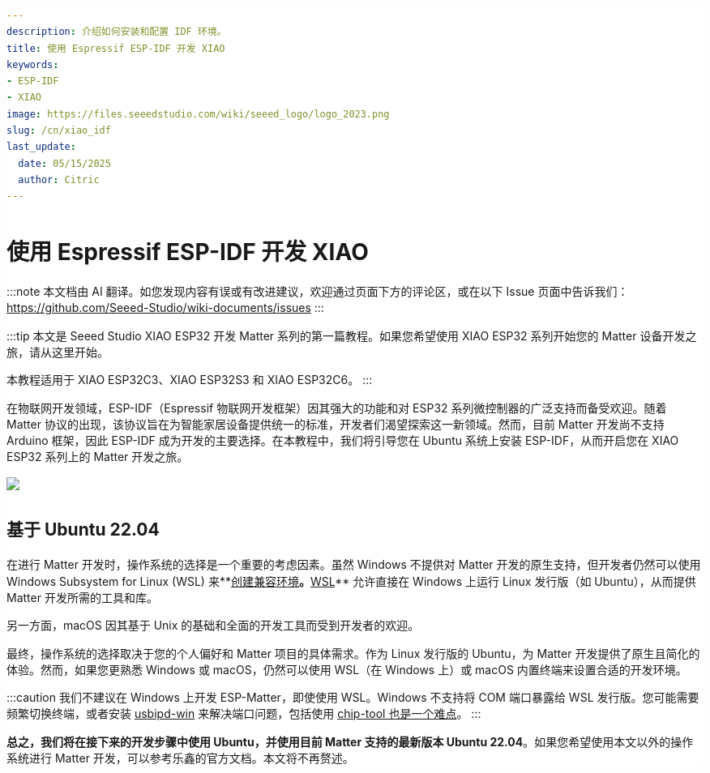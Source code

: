 ```yaml
---
description: 介绍如何安装和配置 IDF 环境。
title: 使用 Espressif ESP-IDF 开发 XIAO
keywords:
- ESP-IDF
- XIAO
image: https://files.seeedstudio.com/wiki/seeed_logo/logo_2023.png
slug: /cn/xiao_idf
last_update:
  date: 05/15/2025
  author: Citric
---
```


# 使用 Espressif ESP-IDF 开发 XIAO

:::note
本文档由 AI 翻译。如您发现内容有误或有改进建议，欢迎通过页面下方的评论区，或在以下 Issue 页面中告诉我们：https://github.com/Seeed-Studio/wiki-documents/issues
:::

:::tip
本文是 Seeed Studio XIAO ESP32 开发 Matter 系列的第一篇教程。如果您希望使用 XIAO ESP32 系列开始您的 Matter 设备开发之旅，请从这里开始。

本教程适用于 XIAO ESP32C3、XIAO ESP32S3 和 XIAO ESP32C6。
:::

在物联网开发领域，ESP-IDF（Espressif 物联网开发框架）因其强大的功能和对 ESP32 系列微控制器的广泛支持而备受欢迎。随着 Matter 协议的出现，该协议旨在为智能家居设备提供统一的标准，开发者们渴望探索这一新领域。然而，目前 Matter 开发尚不支持 Arduino 框架，因此 ESP-IDF 成为开发的主要选择。在本教程中，我们将引导您在 Ubuntu 系统上安装 ESP-IDF，从而开启您在 XIAO ESP32 系列上的 Matter 开发之旅。

<div style={{textAlign:'center'}}><img src="https://files.seeedstudio.com/wiki/xiaoc6-matter/matter-sdk.png" style={{width:800, height:'auto'}}/></div>

## 基于 Ubuntu 22.04

在进行 Matter 开发时，操作系统的选择是一个重要的考虑因素。虽然 Windows 不提供对 Matter 开发的原生支持，但开发者仍然可以使用 Windows Subsystem for Linux (WSL) 来**[创建兼容环境](https://docs.espressif.com/projects/esp-matter/en/latest/esp32/developing.html#windows-10)**。**[WSL](https://learn.microsoft.com/en-us/windows/wsl/install)** 允许直接在 Windows 上运行 Linux 发行版（如 Ubuntu），从而提供 Matter 开发所需的工具和库。

另一方面，macOS 因其基于 Unix 的基础和全面的开发工具而受到开发者的欢迎。

最终，操作系统的选择取决于您的个人偏好和 Matter 项目的具体需求。作为 Linux 发行版的 Ubuntu，为 Matter 开发提供了原生且简化的体验。然而，如果您更熟悉 Windows 或 macOS，仍然可以使用 WSL（在 Windows 上）或 macOS 内置终端来设置合适的开发环境。

:::caution
我们不建议在 Windows 上开发 ESP-Matter，即使使用 WSL。Windows 不支持将 COM 端口暴露给 WSL 发行版。您可能需要频繁切换终端，或者安装 [usbipd-win](https://github.com/dorssel/usbipd-win) 来解决端口问题，包括使用 [chip-tool 也是一个难点](https://github.com/espressif/esp-matter/blob/main/docs/en/using_chip_tool.rst)。
:::

**总之，我们将在接下来的开发步骤中使用 Ubuntu，并使用目前 Matter 支持的最新版本 Ubuntu 22.04**。如果您希望使用本文以外的操作系统进行 Matter 开发，可以参考乐鑫的官方文档。本文将不再赘述。
